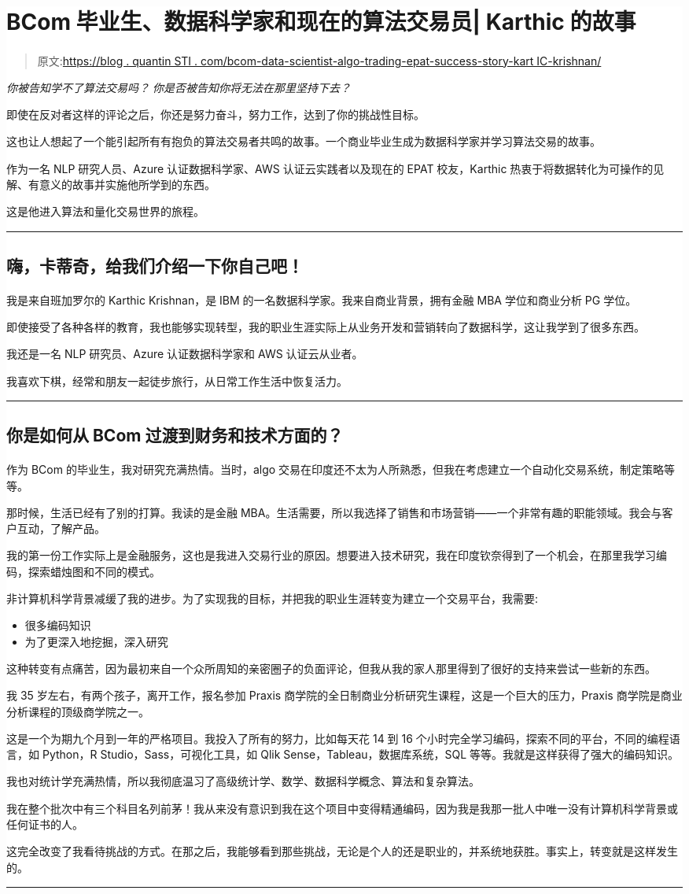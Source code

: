 # BCom 毕业生、数据科学家和现在的算法交易员| Karthic 的故事

> 原文:[https://blog . quantin STI . com/bcom-data-scientist-algo-trading-epat-success-story-kart IC-krishnan/](https://blog.quantinsti.com/bcom-data-scientist-algo-trading-epat-success-story-karthic-krishnan/)

*你被告知学不了算法交易吗？*
*你是否被告知你将无法在那里坚持下去？*

即使在反对者这样的评论之后，你还是努力奋斗，努力工作，达到了你的挑战性目标。

这也让人想起了一个能引起所有有抱负的算法交易者共鸣的故事。一个商业毕业生成为数据科学家并学习算法交易的故事。

作为一名 NLP 研究人员、Azure 认证数据科学家、AWS 认证云实践者以及现在的 EPAT 校友，Karthic 热衷于将数据转化为可操作的见解、有意义的故事并实施他所学到的东西。

这是他进入算法和量化交易世界的旅程。

* * *

## 嗨，卡蒂奇，给我们介绍一下你自己吧！

我是来自班加罗尔的 Karthic Krishnan，是 IBM 的一名数据科学家。我来自商业背景，拥有金融 MBA 学位和商业分析 PG 学位。

即使接受了各种各样的教育，我也能够实现转型，我的职业生涯实际上从业务开发和营销转向了数据科学，这让我学到了很多东西。

我还是一名 NLP 研究员、Azure 认证数据科学家和 AWS 认证云从业者。

我喜欢下棋，经常和朋友一起徒步旅行，从日常工作生活中恢复活力。

* * *

## 你是如何从 BCom 过渡到财务和技术方面的？

作为 BCom 的毕业生，我对研究充满热情。当时，algo 交易在印度还不太为人所熟悉，但我在考虑建立一个自动化交易系统，制定策略等等。

那时候，生活已经有了别的打算。我读的是金融 MBA。生活需要，所以我选择了销售和市场营销——一个非常有趣的职能领域。我会与客户互动，了解产品。

我的第一份工作实际上是金融服务，这也是我进入交易行业的原因。想要进入技术研究，我在印度钦奈得到了一个机会，在那里我学习编码，探索蜡烛图和不同的模式。

非计算机科学背景减缓了我的进步。为了实现我的目标，并把我的职业生涯转变为建立一个交易平台，我需要:

*   很多编码知识
*   为了更深入地挖掘，深入研究

这种转变有点痛苦，因为最初来自一个众所周知的亲密圈子的负面评论，但我从我的家人那里得到了很好的支持来尝试一些新的东西。

我 35 岁左右，有两个孩子，离开工作，报名参加 Praxis 商学院的全日制商业分析研究生课程，这是一个巨大的压力，Praxis 商学院是商业分析课程的顶级商学院之一。

这是一个为期九个月到一年的严格项目。我投入了所有的努力，比如每天花 14 到 16 个小时完全学习编码，探索不同的平台，不同的编程语言，如 Python，R Studio，Sass，可视化工具，如 Qlik Sense，Tableau，数据库系统，SQL 等等。我就是这样获得了强大的编码知识。

我也对统计学充满热情，所以我彻底温习了高级统计学、数学、数据科学概念、算法和复杂算法。

我在整个批次中有三个科目名列前茅！我从来没有意识到我在这个项目中变得精通编码，因为我是我那一批人中唯一没有计算机科学背景或任何证书的人。

这完全改变了我看待挑战的方式。在那之后，我能够看到那些挑战，无论是个人的还是职业的，并系统地获胜。事实上，转变就是这样发生的。

* * *
